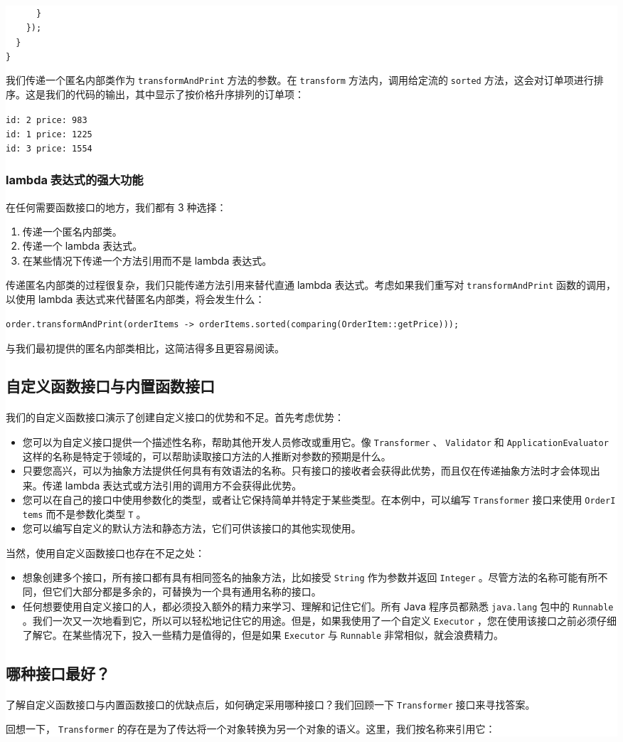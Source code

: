 ```
      }
    });
  }
} 
```

我们传递一个匿名内部类作为 `transformAndPrint` 方法的参数。在 `transform` 方法内，调用给定流的 `sorted` 方法，这会对订单项进行排序。这是我们的代码的输出，其中显示了按价格升序排列的订单项：

```
id: 2 price: 983
id: 1 price: 1225
id: 3 price: 1554 
```

### lambda 表达式的强大功能

在任何需要函数接口的地方，我们都有 3 种选择：

1.  传递一个匿名内部类。
2.  传递一个 lambda 表达式。
3.  在某些情况下传递一个方法引用而不是 lambda 表达式。

传递匿名内部类的过程很复杂，我们只能传递方法引用来替代直通 lambda 表达式。考虑如果我们重写对 `transformAndPrint` 函数的调用，以使用 lambda 表达式来代替匿名内部类，将会发生什么：

```
order.transformAndPrint(orderItems -> orderItems.sorted(comparing(OrderItem::getPrice))); 
```

与我们最初提供的匿名内部类相比，这简洁得多且更容易阅读。

## 自定义函数接口与内置函数接口

我们的自定义函数接口演示了创建自定义接口的优势和不足。首先考虑优势：

*   您可以为自定义接口提供一个描述性名称，帮助其他开发人员修改或重用它。像 `Transformer` 、 `Validator` 和 `ApplicationEvaluator` 这样的名称是特定于领域的，可以帮助读取接口方法的人推断对参数的预期是什么。
*   只要您高兴，可以为抽象方法提供任何具有有效语法的名称。只有接口的接收者会获得此优势，而且仅在传递抽象方法时才会体现出来。传递 lambda 表达式或方法引用的调用方不会获得此优势。
*   您可以在自己的接口中使用参数化的类型，或者让它保持简单并特定于某些类型。在本例中，可以编写 `Transformer` 接口来使用 `OrderItems` 而不是参数化类型 `T` 。
*   您可以编写自定义的默认方法和静态方法，它们可供该接口的其他实现使用。

当然，使用自定义函数接口也存在不足之处：

*   想象创建多个接口，所有接口都有具有相同签名的抽象方法，比如接受 `String` 作为参数并返回 `Integer` 。尽管方法的名称可能有所不同，但它们大部分都是多余的，可替换为一个具有通用名称的接口。
*   任何想要使用自定义接口的人，都必须投入额外的精力来学习、理解和记住它们。所有 Java 程序员都熟悉 `java.lang` 包中的 `Runnable` 。我们一次又一次地看到它，所以可以轻松地记住它的用途。但是，如果我使用了一个自定义 `Executor` ，您在使用该接口之前必须仔细了解它。在某些情况下，投入一些精力是值得的，但是如果 `Executor` 与 `Runnable` 非常相似，就会浪费精力。

## 哪种接口最好？

了解自定义函数接口与内置函数接口的优缺点后，如何确定采用哪种接口？我们回顾一下 `Transformer` 接口来寻找答案。

回想一下， `Transformer` 的存在是为了传达将一个对象转换为另一个对象的语义。这里，我们按名称来引用它：
